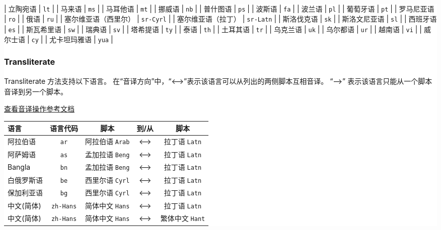 | 立陶宛语 | `lt` |
| 马来语 | `ms` |
| 马耳他语 | `mt` |
| 挪威语 | `nb` |
| 普什图语 | `ps` |
| 波斯语 | `fa` |
| 波兰语 | `pl` |
| 葡萄牙语 | `pt` |
| 罗马尼亚语 | `ro` |
| 俄语 | `ru` |
| 塞尔维亚语（西里尔） | `sr-Cyrl` |
| 塞尔维亚语（拉丁） | `sr-Latn` |
| 斯洛伐克语 | `sk` |
| 斯洛文尼亚语 | `sl` |
| 西班牙语 | `es` |
| 斯瓦希里语 | `sw` |
| 瑞典语 | `sv` |
| 塔希提语 | `ty` |
| 泰语 | `th` |
| 土耳其语 | `tr` |
| 乌克兰语 | `uk` |
| 乌尔都语 | `ur` |
| 越南语 | `vi` |
| 威尔士语 | `cy` |
| 尤卡坦玛雅语 | `yua` |

### <a name="transliterate"></a>Transliterate

Transliterate 方法支持以下语言。 在“音译方向”中，“<-->”表示该语言可以从列出的两侧脚本互相音译。 “-->” 表示该语言只能从一个脚本音译到另一个脚本。

[查看音译操作参考文档](reference/v3-0-translate.md)


| 语言    | 语言代码 | 脚本 | 到/从 | 脚本|
|:----------- |:-------------:|:-------------:|:-------------:|:-------------:|
| 阿拉伯语 | `ar` | 阿拉伯语 `Arab` | <--> | 拉丁语 `Latn` |
| 阿萨姆语 | `as` | 孟加拉语 `Beng` | <--> | 拉丁语 `Latn` |
| Bangla  | `bn` | 孟加拉语 `Beng` | <--> | 拉丁语 `Latn` |
|白俄罗斯语| `be` | 西里尔语 `Cyrl`  | <--> | 拉丁语 `Latn` |
|保加利亚语| `bg` | 西里尔语 `Cyrl`  | <--> | 拉丁语 `Latn` |
| 中文(简体) | `zh-Hans` | 简体中文 `Hans`| <--> | 拉丁语 `Latn` |
| 中文(简体) | `zh-Hans` | 简体中文 `Hans`| <--> | 繁体中文 `Hant`|